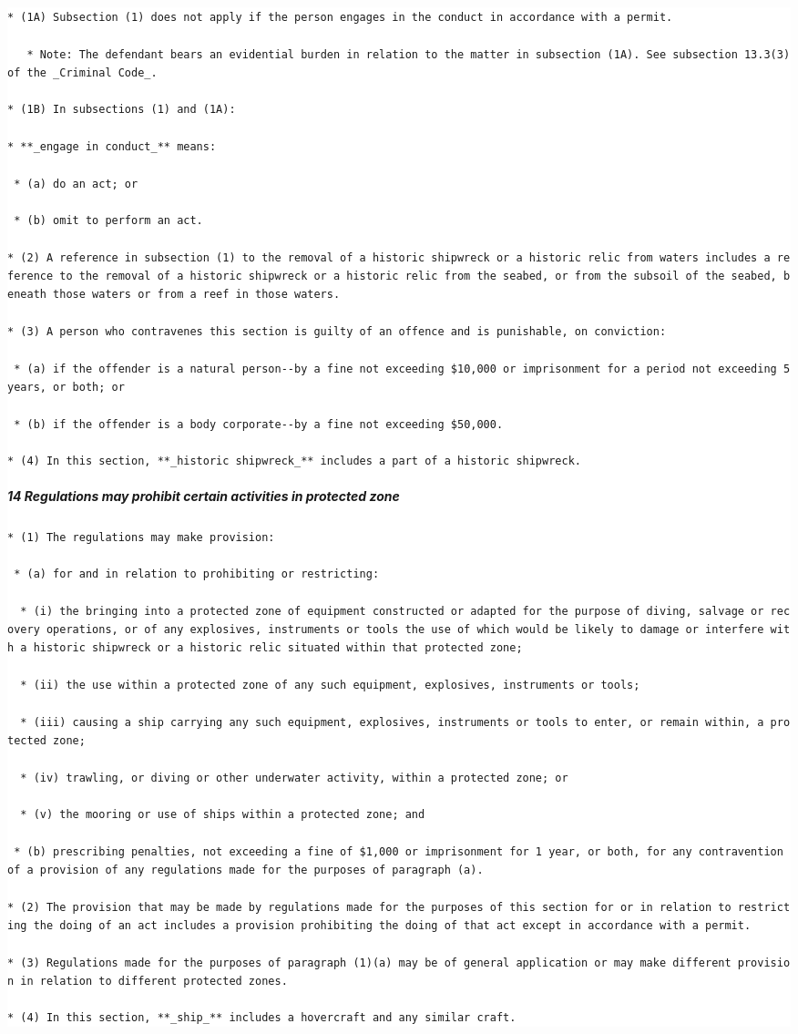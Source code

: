     * (1A) Subsection (1) does not apply if the person engages in the conduct in accordance with a permit.

       * Note: The defendant bears an evidential burden in relation to the matter in subsection (1A). See subsection 13.3(3) of the _Criminal Code_.

    * (1B) In subsections (1) and (1A):

    * **_engage in conduct_** means:

     * (a) do an act; or

     * (b) omit to perform an act.

    * (2) A reference in subsection (1) to the removal of a historic shipwreck or a historic relic from waters includes a reference to the removal of a historic shipwreck or a historic relic from the seabed, or from the subsoil of the seabed, beneath those waters or from a reef in those waters.

    * (3) A person who contravenes this section is guilty of an offence and is punishable, on conviction:

     * (a) if the offender is a natural person--by a fine not exceeding $10,000 or imprisonment for a period not exceeding 5 years, or both; or

     * (b) if the offender is a body corporate--by a fine not exceeding $50,000.

    * (4) In this section, **_historic shipwreck_** includes a part of a historic shipwreck.

##### 14  Regulations may prohibit certain activities in protected zone

    * (1) The regulations may make provision:

     * (a) for and in relation to prohibiting or restricting:

      * (i) the bringing into a protected zone of equipment constructed or adapted for the purpose of diving, salvage or recovery operations, or of any explosives, instruments or tools the use of which would be likely to damage or interfere with a historic shipwreck or a historic relic situated within that protected zone;

      * (ii) the use within a protected zone of any such equipment, explosives, instruments or tools;

      * (iii) causing a ship carrying any such equipment, explosives, instruments or tools to enter, or remain within, a protected zone;

      * (iv) trawling, or diving or other underwater activity, within a protected zone; or

      * (v) the mooring or use of ships within a protected zone; and

     * (b) prescribing penalties, not exceeding a fine of $1,000 or imprisonment for 1 year, or both, for any contravention of a provision of any regulations made for the purposes of paragraph (a).

    * (2) The provision that may be made by regulations made for the purposes of this section for or in relation to restricting the doing of an act includes a provision prohibiting the doing of that act except in accordance with a permit.

    * (3) Regulations made for the purposes of paragraph (1)(a) may be of general application or may make different provision in relation to different protected zones.

    * (4) In this section, **_ship_** includes a hovercraft and any similar craft.
